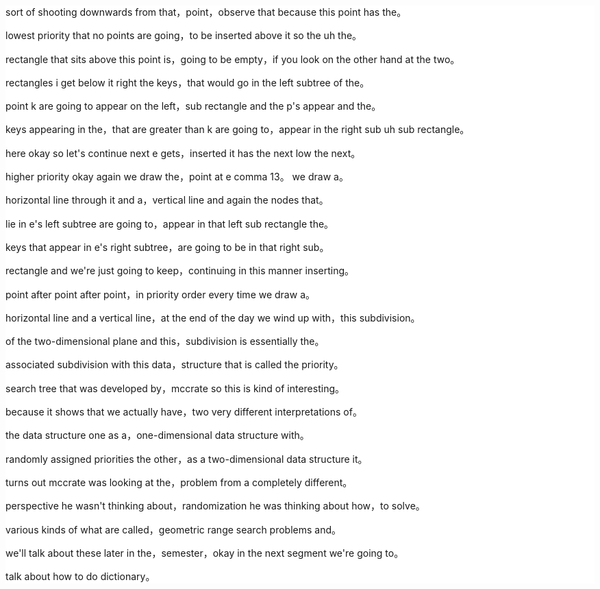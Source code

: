 sort of shooting downwards from that，point，observe that because this point has the。

lowest priority that no points are going，to be inserted above it so the uh the。

rectangle that sits above this point is，going to be empty，if you look on the other hand at the two。

rectangles i get below it right the keys，that would go in the left subtree of the。

point k are going to appear on the left，sub rectangle and the p's appear and the。

keys appearing in the，that are greater than k are going to，appear in the right sub uh sub rectangle。

here okay so let's continue next e gets，inserted it has the next low the next。

higher priority okay again we draw the，point at e comma 13。 we draw a。

horizontal line through it and a，vertical line and again the nodes that。

lie in e's left subtree are going to，appear in that left sub rectangle the。

keys that appear in e's right subtree，are going to be in that right sub。

rectangle and we're just going to keep，continuing in this manner inserting。

point after point after point，in priority order every time we draw a。

horizontal line and a vertical line，at the end of the day we wind up with，this subdivision。

of the two-dimensional plane and this，subdivision is essentially the。

associated subdivision with this data，structure that is called the priority。

search tree that was developed by，mccrate so this is kind of interesting。

because it shows that we actually have，two very different interpretations of。

the data structure one as a，one-dimensional data structure with。

randomly assigned priorities the other，as a two-dimensional data structure it。

turns out mccrate was looking at the，problem from a completely different。

perspective he wasn't thinking about，randomization he was thinking about how，to solve。

various kinds of what are called，geometric range search problems and。

we'll talk about these later in the，semester，okay in the next segment we're going to。

talk about how to do dictionary。
